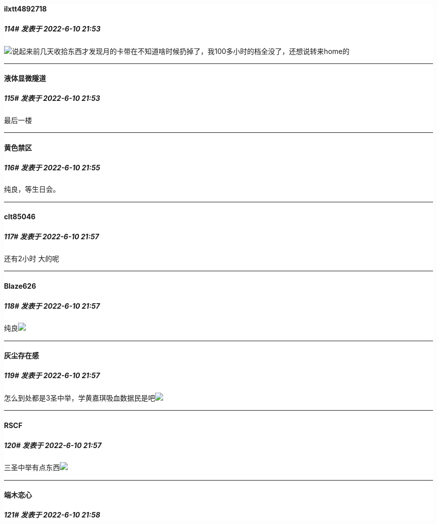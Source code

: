 ####  ilxtt4892718  
##### 114#       发表于 2022-6-10 21:53

<img src="https://static.saraba1st.com/image/smiley/face2017/152.png" referrerpolicy="no-referrer">说起来前几天收拾东西才发现月的卡带在不知道啥时候扔掉了，我100多小时的档全没了，还想说转来home的

*****

####  液体显微隧道  
##### 115#       发表于 2022-6-10 21:53

最后一楼

*****

####  黄色禁区  
##### 116#       发表于 2022-6-10 21:55

纯良，等生日会。

*****

####  clt85046  
##### 117#       发表于 2022-6-10 21:57

还有2小时 大的呢

*****

####  Blaze626  
##### 118#       发表于 2022-6-10 21:57

纯良<img src="https://static.saraba1st.com/image/smiley/animal2017/008.png" referrerpolicy="no-referrer">

*****

####  灰尘存在感  
##### 119#       发表于 2022-6-10 21:57

怎么到处都是3圣中举，学黄嘉琪吸血数据民是吧<img src="https://static.saraba1st.com/image/smiley/face2017/245.png" referrerpolicy="no-referrer">

*****

####  RSCF  
##### 120#       发表于 2022-6-10 21:57

三圣中举有点东西<img src="https://static.saraba1st.com/image/smiley/carton2017/091.gif" referrerpolicy="no-referrer">



*****

####  端木恋心  
##### 121#       发表于 2022-6-10 21:58
